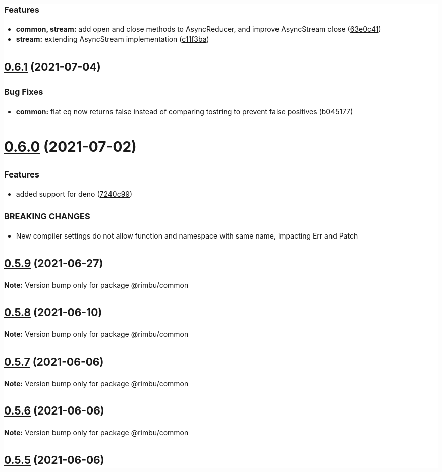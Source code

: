 ### Features

- **common, stream:** add open and close methods to AsyncReducer, and improve AsyncStream close ([63e0c41](https://github.com/rimbu-org/rimbu/commit/63e0c4137106c4a82e15c439c1baaf836412eea7))
- **stream:** extending AsyncStream implementation ([c11f3ba](https://github.com/rimbu-org/rimbu/commit/c11f3ba03f4111c7b1b3914b39383670b26e01b5))

## [0.6.1](https://github.com/rimbu-org/rimbu/compare/@rimbu/common@0.6.0...@rimbu/common@0.6.1) (2021-07-04)

### Bug Fixes

- **common:** flat eq now returns false instead of comparing tostring to prevent false positives ([b045177](https://github.com/rimbu-org/rimbu/commit/b0451770a8c6be8e5e88020fe9b41269f5afd98c))

# [0.6.0](https://github.com/rimbu-org/rimbu/compare/@rimbu/common@0.5.9...@rimbu/common@0.6.0) (2021-07-02)

### Features

- added support for deno ([7240c99](https://github.com/rimbu-org/rimbu/commit/7240c998904822e098d2abf6e8e6deda4f165f11))

### BREAKING CHANGES

- New compiler settings do not allow function and namespace with same name, impacting
  Err and Patch

## [0.5.9](https://github.com/rimbu-org/rimbu/compare/@rimbu/common@0.5.8...@rimbu/common@0.5.9) (2021-06-27)

**Note:** Version bump only for package @rimbu/common

## [0.5.8](https://github.com/rimbu-org/rimbu/compare/@rimbu/common@0.5.7...@rimbu/common@0.5.8) (2021-06-10)

**Note:** Version bump only for package @rimbu/common

## [0.5.7](https://github.com/rimbu-org/rimbu/compare/@rimbu/common@0.5.6...@rimbu/common@0.5.7) (2021-06-06)

**Note:** Version bump only for package @rimbu/common

## [0.5.6](https://github.com/rimbu-org/rimbu/compare/@rimbu/common@0.5.5...@rimbu/common@0.5.6) (2021-06-06)

**Note:** Version bump only for package @rimbu/common

## [0.5.5](https://github.com/rimbu-org/rimbu/compare/@rimbu/common@0.5.4...@rimbu/common@0.5.5) (2021-06-06)

